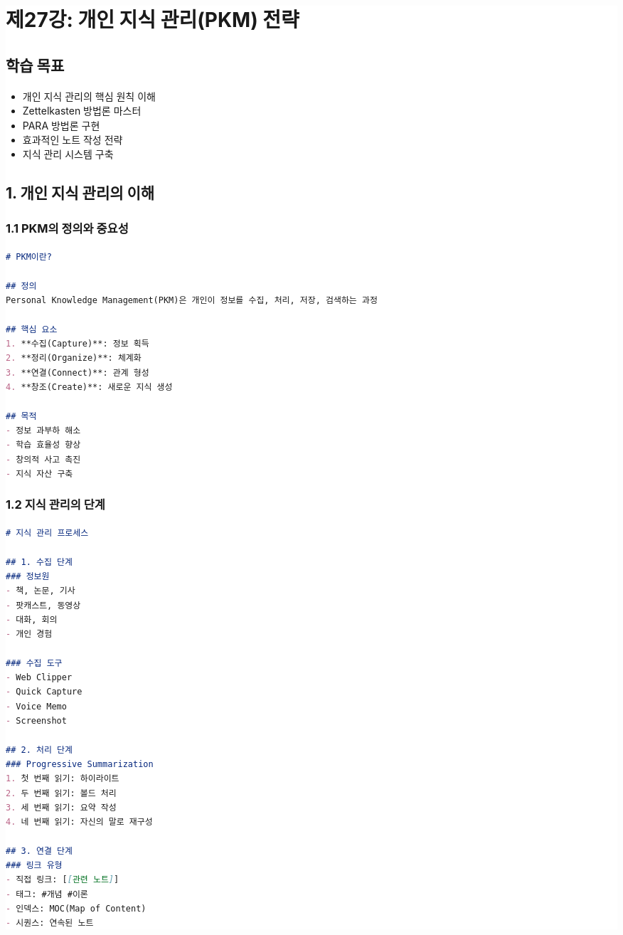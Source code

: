 # 제27강: 개인 지식 관리(PKM) 전략

## 학습 목표
- 개인 지식 관리의 핵심 원칙 이해
- Zettelkasten 방법론 마스터
- PARA 방법론 구현
- 효과적인 노트 작성 전략
- 지식 관리 시스템 구축

## 1. 개인 지식 관리의 이해

### 1.1 PKM의 정의와 중요성
```markdown
# PKM이란?

## 정의
Personal Knowledge Management(PKM)은 개인이 정보를 수집, 처리, 저장, 검색하는 과정

## 핵심 요소
1. **수집(Capture)**: 정보 획득
2. **정리(Organize)**: 체계화
3. **연결(Connect)**: 관계 형성
4. **창조(Create)**: 새로운 지식 생성

## 목적
- 정보 과부하 해소
- 학습 효율성 향상
- 창의적 사고 촉진
- 지식 자산 구축
```

### 1.2 지식 관리의 단계
```markdown
# 지식 관리 프로세스

## 1. 수집 단계
### 정보원
- 책, 논문, 기사
- 팟캐스트, 동영상
- 대화, 회의
- 개인 경험

### 수집 도구
- Web Clipper
- Quick Capture
- Voice Memo
- Screenshot

## 2. 처리 단계
### Progressive Summarization
1. 첫 번째 읽기: 하이라이트
2. 두 번째 읽기: 볼드 처리
3. 세 번째 읽기: 요약 작성
4. 네 번째 읽기: 자신의 말로 재구성

## 3. 연결 단계
### 링크 유형
- 직접 링크: [[관련 노트]]
- 태그: #개념 #이론
- 인덱스: MOC(Map of Content)
- 시퀀스: 연속된 노트
```